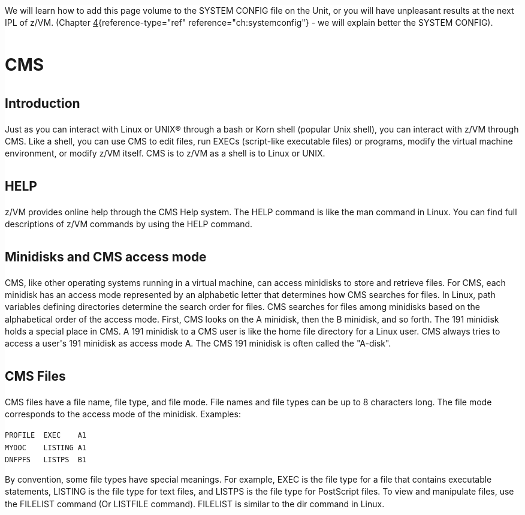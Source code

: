 We will learn how to add this page volume to the SYSTEM CONFIG file on
the Unit, or you will have unpleasant results at the next IPL of z/VM.
(Chapter [4](#ch:systemconfig){reference-type="ref"
reference="ch:systemconfig"} - we will explain better the SYSTEM
CONFIG).

# CMS

## Introduction

Just as you can interact with Linux or UNIX® through a bash or Korn
shell (popular Unix shell), you can interact with z/VM through CMS. Like
a shell, you can use CMS to edit files, run EXECs (script-like
executable files) or programs, modify the virtual machine environment,
or modify z/VM itself. CMS is to z/VM as a shell is to Linux or UNIX.

## HELP

z/VM provides online help through the CMS Help system. The HELP command
is like the man command in Linux. You can find full descriptions of z/VM
commands by using the HELP command.

## Minidisks and CMS access mode

CMS, like other operating systems running in a virtual machine, can
access minidisks to store and retrieve files. For CMS, each minidisk has
an access mode represented by an alphabetic letter that determines how
CMS searches for files. In Linux, path variables defining directories
determine the search order for files. CMS searches for files among
minidisks based on the alphabetical order of the access mode. First, CMS
looks on the A minidisk, then the B minidisk, and so forth. The 191
minidisk holds a special place in CMS. A 191 minidisk to a CMS user is
like the home file directory for a Linux user. CMS always tries to
access a user's 191 minidisk as access mode A. The CMS 191 minidisk is
often called the "A-disk".

## CMS Files

CMS files have a file name, file type, and file mode. File names and
file types can be up to 8 characters long. The file mode corresponds to
the access mode of the minidisk. Examples:

```
PROFILE  EXEC    A1
MYDOC    LISTING A1
DNFPFS   LISTPS  B1
```

By convention, some file types have special meanings. For example, EXEC
is the file type for a file that contains executable statements, LISTING
is the file type for text files, and LISTPS is the file type for
PostScript files. To view and manipulate files, use the FILELIST command
(Or LISTFILE command). FILELIST is similar to the dir command in Linux.

